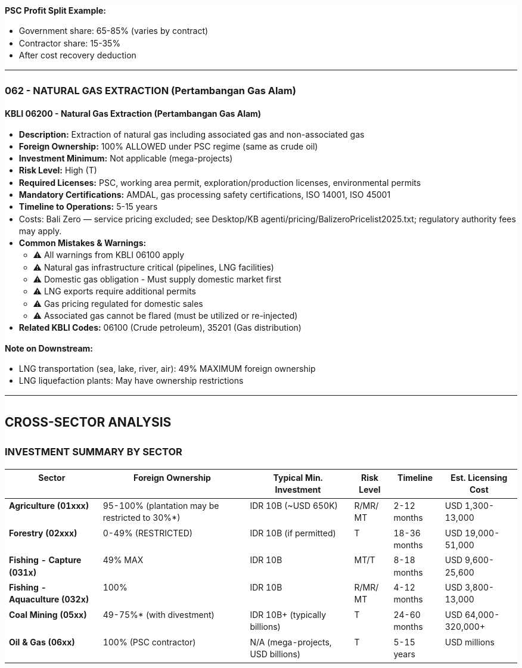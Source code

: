 **PSC Profit Split Example:**
- Government share: 65-85% (varies by contract)
- Contractor share: 15-35%
- After cost recovery deduction

---

### 062 - NATURAL GAS EXTRACTION (Pertambangan Gas Alam)

**KBLI 06200 - Natural Gas Extraction (Pertambangan Gas Alam)**
- **Description:** Extraction of natural gas including associated gas and non-associated gas
- **Foreign Ownership:** 100% ALLOWED under PSC regime (same as crude oil)
- **Investment Minimum:** Not applicable (mega-projects)
- **Risk Level:** High (T)
- **Required Licenses:** PSC, working area permit, exploration/production licenses, environmental permits
- **Mandatory Certifications:** AMDAL, gas processing safety certifications, ISO 14001, ISO 45001
- **Timeline to Operations:** 5-15 years
- Costs: Bali Zero — service pricing excluded; see Desktop/KB agenti/pricing/BalizeroPricelist2025.txt; regulatory authority fees may apply.
- **Common Mistakes & Warnings:**
  - ⚠️ All warnings from KBLI 06100 apply
  - ⚠️ Natural gas infrastructure critical (pipelines, LNG facilities)
  - ⚠️ Domestic gas obligation - Must supply domestic market first
  - ⚠️ LNG exports require additional permits
  - ⚠️ Gas pricing regulated for domestic sales
  - ⚠️ Associated gas cannot be flared (must be utilized or re-injected)
- **Related KBLI Codes:** 06100 (Crude petroleum), 35201 (Gas distribution)

**Note on Downstream:**
- LNG transportation (sea, lake, river, air): 49% MAXIMUM foreign ownership
- LNG liquefaction plants: May have ownership restrictions

---

## CROSS-SECTOR ANALYSIS

### INVESTMENT SUMMARY BY SECTOR

| Sector | Foreign Ownership | Typical Min. Investment | Risk Level | Timeline | Est. Licensing Cost |
|--------|-------------------|-------------------------|------------|----------|---------------------|
| **Agriculture (01xxx)** | 95-100% (plantation may be restricted to 30%*) | IDR 10B (~USD 650K) | R/MR/MT | 2-12 months | USD 1,300-13,000 |
| **Forestry (02xxx)** | 0-49% (RESTRICTED) | IDR 10B (if permitted) | T | 18-36 months | USD 19,000-51,000 |
| **Fishing - Capture (031x)** | 49% MAX | IDR 10B | MT/T | 8-18 months | USD 9,600-25,600 |
| **Fishing - Aquaculture (032x)** | 100% | IDR 10B | R/MR/MT | 4-12 months | USD 3,800-13,000 |
| **Coal Mining (05xx)** | 49-75%* (with divestment) | IDR 10B+ (typically billions) | T | 24-60 months | USD 64,000-320,000+ |
| **Oil & Gas (06xx)** | 100% (PSC contractor) | N/A (mega-projects, USD billions) | T | 5-15 years | USD millions |
